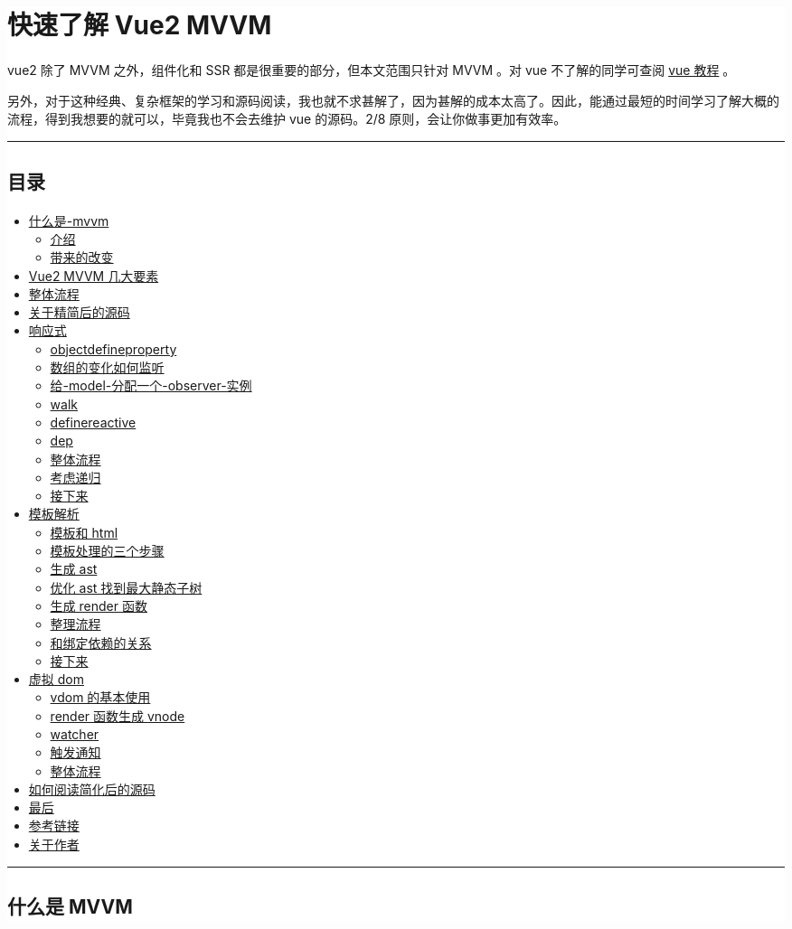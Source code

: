 # 快速了解 Vue2 MVVM

vue2 除了 MVVM 之外，组件化和 SSR 都是很重要的部分，但本文范围只针对 MVVM 。对 vue 不了解的同学可查阅 [vue 教程](https://cn.vuejs.org/v2/guide/) 。

另外，对于这种经典、复杂框架的学习和源码阅读，我也就不求甚解了，因为甚解的成本太高了。因此，能通过最短的时间学习了解大概的流程，得到我想要的就可以，毕竟我也不会去维护 vue 的源码。2/8 原则，会让你做事更加有效率。

-------

## 目录

- [什么是-mvvm](#什么是-mvvm)
    - [介绍](#介绍)
    - [带来的改变](#带来的改变)
- [Vue2 MVVM 几大要素](#vue2-mvvm-几大要素)
- [整体流程](#整体流程)
- [关于精简后的源码](#关于精简后的源码)
- [响应式](#响应式)
    - [objectdefineproperty](#objectdefineproperty)
    - [数组的变化如何监听](#数组的变化如何监听)
    - [给-model-分配一个-observer-实例](#给-model-分配一个-observer-实例)
    - [walk](#walk)
    - [definereactive](#definereactive)
    - [dep](#dep)
    - [整体流程](#整体流程-1)
    - [考虑递归](#考虑递归)
    - [接下来](#接下来)
- [模板解析](#模板解析)
    - [模板和 html](#模板和-html)
    - [模板处理的三个步骤](#模板处理的三个步骤)
    - [生成 ast](#生成-ast)
    - [优化 ast 找到最大静态子树](#优化-ast-找到最大静态子树)
    - [生成 render 函数](#生成-render-函数)
    - [整理流程](#整理流程)
    - [和绑定依赖的关系](#和绑定依赖的关系)
    - [接下来](#接下来-1)
- [虚拟 dom](#虚拟-dom)
    - [vdom 的基本使用](#vdom-的基本使用)
    - [render 函数生成 vnode](#render-函数生成-vnode)
    - [watcher](#watcher)
    - [触发通知](#触发通知)
    - [整体流程](#整体流程-2)
- [如何阅读简化后的源码](#如何阅读简化后的源码)
- [最后](#最后)
- [参考链接](#参考链接)
- [关于作者](#关于作者)

------

## 什么是 MVVM
